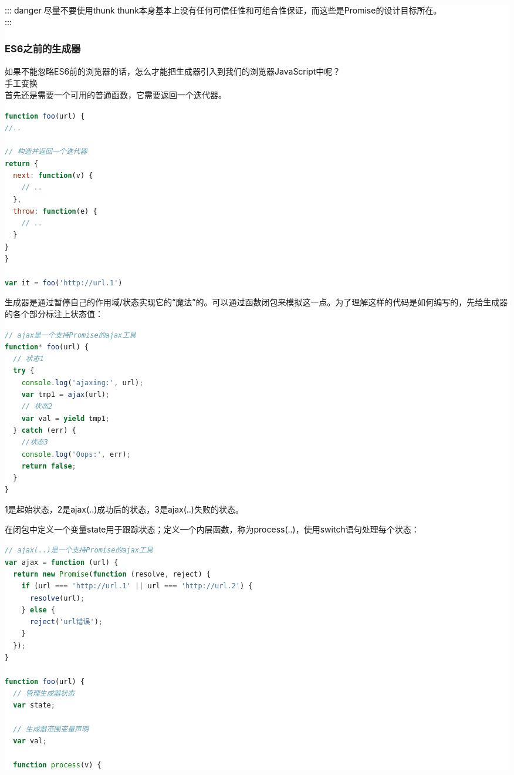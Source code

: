 ::: danger 尽量不要使用thunk
thunk本身基本上没有任何可信任性和可组合性保证，而这些是Promise的设计目标所在。    
:::

###  ES6之前的生成器
如果不能忽略ES6前的浏览器的话，怎么才能把生成器引入到我们的浏览器JavaScript中呢？   
手工变换  
首先还是需要一个可用的普通函数，它需要返回一个迭代器。  
```js
function foo(url) {
//..

// 构造并返回一个迭代器
return {
  next: function(v) {
    // ..
  },
  throw: function(e) {
    // ..
  }
}
}

var it = foo('http://url.1')
```
生成器是通过暂停自己的作用域/状态实现它的“魔法”的。可以通过函数闭包来模拟这一点。为了理解这样的代码是如何编写的，先给生成器的各个部分标注上状态值：  
```js
// ajax是一个支持Promise的ajax工具
function* foo(url) {
  // 状态1
  try {
    console.log('ajaxing:', url);
    var tmp1 = ajax(url);
    // 状态2
    var val = yield tmp1;
  } catch (err) {
    //状态3
    console.log('Oops:', err);
    return false;
  }
}
```
1是起始状态，2是ajax(..)成功后的状态，3是ajax(..)失败的状态。  

在闭包中定义一个变量state用于跟踪状态；定义一个内层函数，称为process(..)，使用switch语句处理每个状态：    
```js
// ajax(..)是一个支持Promise的ajax工具
var ajax = function (url) {
  return new Promise(function (resolve, reject) {
    if (url === 'http://url.1' || url === 'http://url.2') {
      resolve(url);
    } else {
      reject('url错误');
    }
  });
}

function foo(url) {
  // 管理生成器状态
  var state;

  // 生成器范围变量声明
  var val;

  function process(v) {
```